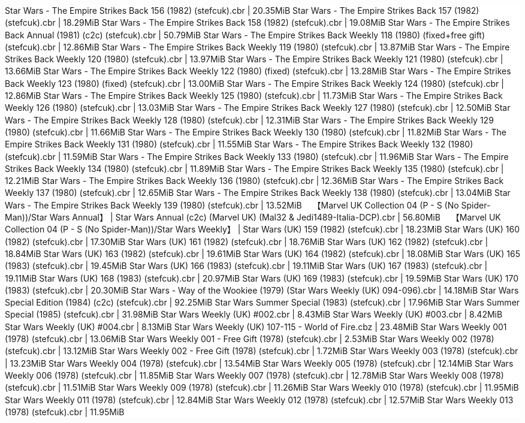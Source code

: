 Star Wars - The Empire Strikes Back 156 (1982) (stefcuk).cbr | 20.35MiB
Star Wars - The Empire Strikes Back 157 (1982) (stefcuk).cbr | 18.29MiB
Star Wars - The Empire Strikes Back 158 (1982) (stefcuk).cbr | 19.08MiB
Star Wars - The Empire Strikes Back Annual (1981) (c2c) (stefcuk).cbr | 50.79MiB
Star Wars - The Empire Strikes Back Weekly 118 (1980) (fixed+free gift) (stefcuk).cbr | 12.86MiB
Star Wars - The Empire Strikes Back Weekly 119 (1980) (stefcuk).cbr | 13.87MiB
Star Wars - The Empire Strikes Back Weekly 120 (1980) (stefcuk).cbr | 13.97MiB
Star Wars - The Empire Strikes Back Weekly 121 (1980) (stefcuk).cbr | 13.66MiB
Star Wars - The Empire Strikes Back Weekly 122 (1980) (fixed) (stefcuk).cbr | 13.28MiB
Star Wars - The Empire Strikes Back Weekly 123 (1980) (fixed) (stefcuk).cbr | 13.00MiB
Star Wars - The Empire Strikes Back Weekly 124 (1980) (stefcuk).cbr | 12.86MiB
Star Wars - The Empire Strikes Back Weekly 125 (1980) (stefcuk).cbr | 11.73MiB
Star Wars - The Empire Strikes Back Weekly 126 (1980) (stefcuk).cbr | 13.03MiB
Star Wars - The Empire Strikes Back Weekly 127 (1980) (stefcuk).cbr | 12.50MiB
Star Wars - The Empire Strikes Back Weekly 128 (1980) (stefcuk).cbr | 12.31MiB
Star Wars - The Empire Strikes Back Weekly 129 (1980) (stefcuk).cbr | 11.66MiB
Star Wars - The Empire Strikes Back Weekly 130 (1980) (stefcuk).cbr | 11.82MiB
Star Wars - The Empire Strikes Back Weekly 131 (1980) (stefcuk).cbr | 11.55MiB
Star Wars - The Empire Strikes Back Weekly 132 (1980) (stefcuk).cbr | 11.59MiB
Star Wars - The Empire Strikes Back Weekly 133 (1980) (stefcuk).cbr | 11.96MiB
Star Wars - The Empire Strikes Back Weekly 134 (1980) (stefcuk).cbr | 11.89MiB
Star Wars - The Empire Strikes Back Weekly 135 (1980) (stefcuk).cbr | 12.21MiB
Star Wars - The Empire Strikes Back Weekly 136 (1980) (stefcuk).cbr | 12.36MiB
Star Wars - The Empire Strikes Back Weekly 137 (1980) (stefcuk).cbr | 12.65MiB
Star Wars - The Empire Strikes Back Weekly 138 (1980) (stefcuk).cbr | 13.04MiB
Star Wars - The Empire Strikes Back Weekly 139 (1980) (stefcuk).cbr | 13.52MiB
&emsp;【Marvel UK Collection 04 (P - S (No Spider-Man))/Star Wars Annual】 | 
Star Wars Annual (c2c) (Marvel UK) (Mal32 & Jedi1489-Italia-DCP).cbr | 56.80MiB
&emsp;【Marvel UK Collection 04 (P - S (No Spider-Man))/Star Wars Weekly】 | 
Star Wars (UK) 159 (1982) (stefcuk).cbr | 18.23MiB
Star Wars (UK) 160 (1982) (stefcuk).cbr | 17.30MiB
Star Wars (UK) 161 (1982) (stefcuk).cbr | 18.76MiB
Star Wars (UK) 162 (1982) (stefcuk).cbr | 18.84MiB
Star Wars (UK) 163 (1982) (stefcuk).cbr | 19.61MiB
Star Wars (UK) 164 (1982) (stefcuk).cbr | 18.08MiB
Star Wars (UK) 165 (1983) (stefcuk).cbr | 19.45MiB
Star Wars (UK) 166 (1983) (stefcuk).cbr | 19.11MiB
Star Wars (UK) 167 (1983) (stefcuk).cbr | 19.11MiB
Star Wars (UK) 168 (1983) (stefcuk).cbr | 20.97MiB
Star Wars (UK) 169 (1983) (stefcuk).cbr | 19.59MiB
Star Wars (UK) 170 (1983) (stefcuk).cbr | 20.30MiB
Star Wars - Way of the Wookiee (1979) (Star Wars Weekly (UK) 094-096).cbr | 14.18MiB
Star Wars Special Edition (1984) (c2c) (stefcuk).cbr | 92.25MiB
Star Wars Summer Special (1983) (stefcuk).cbr | 17.96MiB
Star Wars Summer Special (1985) (stefcuk).cbr | 31.98MiB
Star Wars Weekly (UK) #002.cbr | 8.43MiB
Star Wars Weekly (UK) #003.cbr | 8.42MiB
Star Wars Weekly (UK) #004.cbr | 8.13MiB
Star Wars Weekly (UK) 107-115 - World of Fire.cbz | 23.48MiB
Star Wars Weekly 001 (1978) (stefcuk).cbr | 13.06MiB
Star Wars Weekly 001 - Free Gift (1978) (stefcuk).cbr | 2.53MiB
Star Wars Weekly 002 (1978) (stefcuk).cbr | 13.12MiB
Star Wars Weekly 002 - Free Gift (1978) (stefcuk).cbr | 1.72MiB
Star Wars Weekly 003 (1978) (stefcuk).cbr | 13.23MiB
Star Wars Weekly 004 (1978) (stefcuk).cbr | 13.54MiB
Star Wars Weekly 005 (1978) (stefcuk).cbr | 12.14MiB
Star Wars Weekly 006 (1978) (stefcuk).cbr | 11.85MiB
Star Wars Weekly 007 (1978) (stefcuk).cbr | 12.78MiB
Star Wars Weekly 008 (1978) (stefcuk).cbr | 11.51MiB
Star Wars Weekly 009 (1978) (stefcuk).cbr | 11.26MiB
Star Wars Weekly 010 (1978) (stefcuk).cbr | 11.95MiB
Star Wars Weekly 011 (1978) (stefcuk).cbr | 12.84MiB
Star Wars Weekly 012 (1978) (stefcuk).cbr | 12.57MiB
Star Wars Weekly 013 (1978) (stefcuk).cbr | 11.95MiB